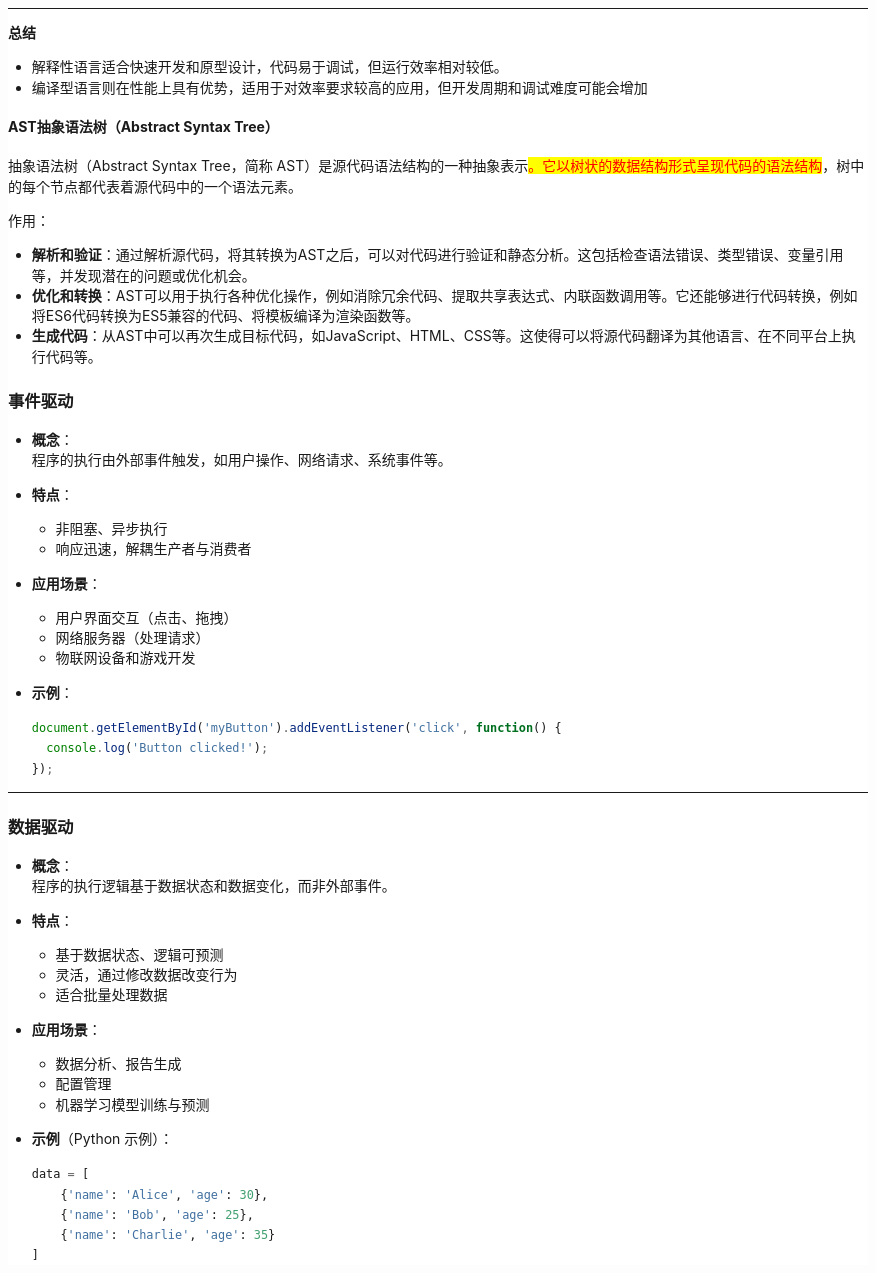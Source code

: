 ***

**总结**

* 解释性语言适合快速开发和原型设计，代码易于调试，但运行效率相对较低。
* 编译型语言则在性能上具有优势，适用于对效率要求较高的应用，但开发周期和调试难度可能会增加

#### AST抽象语法树（Abstract Syntax Tree）

抽象语法树（Abstract Syntax Tree，简称 AST）是源代码语法结构的一种抽象表示<mark style="color:red;">。它以树状的数据结构形式呈现代码的语法结构</mark>，树中的每个节点都代表着源代码中的一个语法元素。

作用：

* **解析和验证**：通过解析源代码，将其转换为AST之后，可以对代码进行验证和静态分析。这包括检查语法错误、类型错误、变量引用等，并发现潜在的问题或优化机会。
* **优化和转换**：AST可以用于执行各种优化操作，例如消除冗余代码、提取共享表达式、内联函数调用等。它还能够进行代码转换，例如将ES6代码转换为ES5兼容的代码、将模板编译为渲染函数等。
* **生成代码**：从AST中可以再次生成目标代码，如JavaScript、HTML、CSS等。这使得可以将源代码翻译为其他语言、在不同平台上执行代码等。



### **事件驱动**

* **概念**：\
  程序的执行由外部事件触发，如用户操作、网络请求、系统事件等。
* **特点**：
  * 非阻塞、异步执行
  * 响应迅速，解耦生产者与消费者
* **应用场景**：
  * 用户界面交互（点击、拖拽）
  * 网络服务器（处理请求）
  * 物联网设备和游戏开发
*   **示例**：

    ```javascript
    document.getElementById('myButton').addEventListener('click', function() {
      console.log('Button clicked!');
    });
    ```

***

### **数据驱动**

* **概念**：\
  程序的执行逻辑基于数据状态和数据变化，而非外部事件。
* **特点**：
  * 基于数据状态、逻辑可预测
  * 灵活，通过修改数据改变行为
  * 适合批量处理数据
* **应用场景**：
  * 数据分析、报告生成
  * 配置管理
  * 机器学习模型训练与预测
*   **示例**（Python 示例）：

    ```python
    data = [
        {'name': 'Alice', 'age': 30},
        {'name': 'Bob', 'age': 25},
        {'name': 'Charlie', 'age': 35}
    ]
